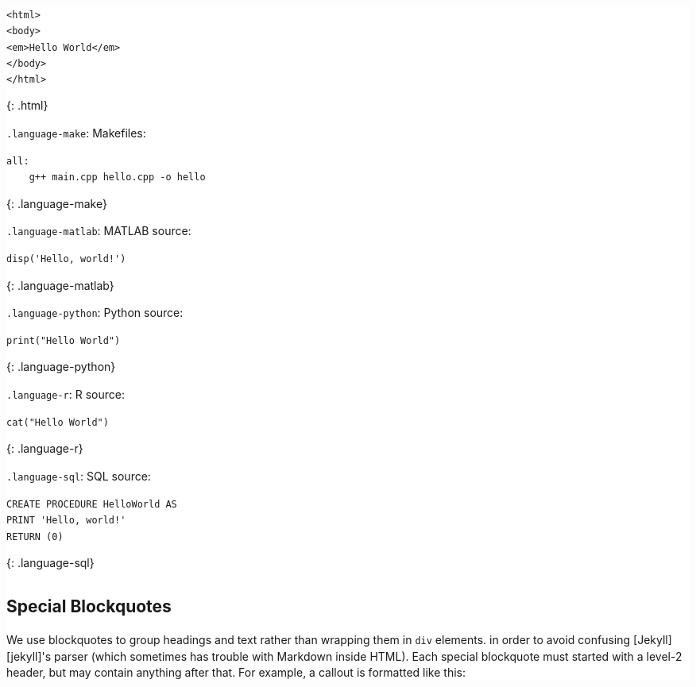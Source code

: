 ~~~
<html>
<body>
<em>Hello World</em>
</body>
</html>
~~~
{: .html}

`.language-make`: Makefiles:

~~~
all:
    g++ main.cpp hello.cpp -o hello
~~~
{: .language-make}

`.language-matlab`: MATLAB source:

~~~
disp('Hello, world!')
~~~
{: .language-matlab}

`.language-python`: Python source:

~~~
print("Hello World")
~~~
{: .language-python}

`.language-r`: R source:

~~~
cat("Hello World")
~~~
{: .language-r}

`.language-sql`: SQL source:

~~~
CREATE PROCEDURE HelloWorld AS
PRINT 'Hello, world!'
RETURN (0)
~~~
{: .language-sql}



## Special Blockquotes

We use blockquotes to group headings and text
rather than wrapping them in `div` elements.
in order to avoid confusing [Jekyll][jekyll]'s parser
(which sometimes has trouble with Markdown inside HTML).
Each special blockquote must started with a level-2 header,
but may contain anything after that.
For example,
a callout is formatted like this:
